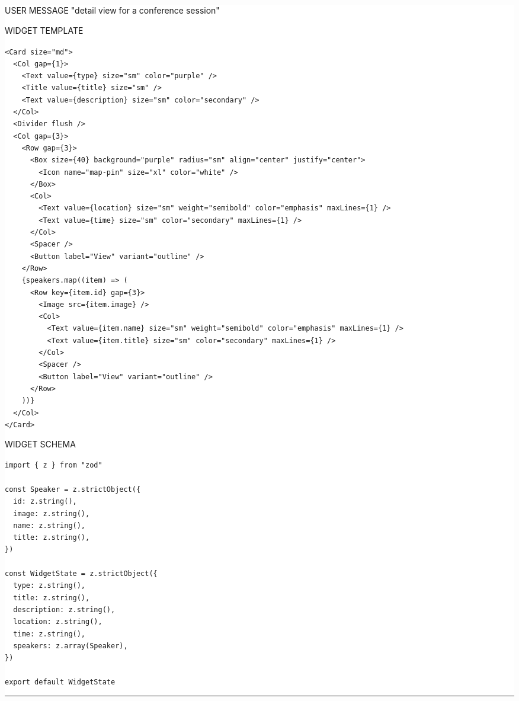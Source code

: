 
USER MESSAGE
"detail view for a conference session"

WIDGET TEMPLATE

```tsx
<Card size="md">
  <Col gap={1}>
    <Text value={type} size="sm" color="purple" />
    <Title value={title} size="sm" />
    <Text value={description} size="sm" color="secondary" />
  </Col>
  <Divider flush />
  <Col gap={3}>
    <Row gap={3}>
      <Box size={40} background="purple" radius="sm" align="center" justify="center">
        <Icon name="map-pin" size="xl" color="white" />
      </Box>
      <Col>
        <Text value={location} size="sm" weight="semibold" color="emphasis" maxLines={1} />
        <Text value={time} size="sm" color="secondary" maxLines={1} />
      </Col>
      <Spacer />
      <Button label="View" variant="outline" />
    </Row>
    {speakers.map((item) => (
      <Row key={item.id} gap={3}>
        <Image src={item.image} />
        <Col>
          <Text value={item.name} size="sm" weight="semibold" color="emphasis" maxLines={1} />
          <Text value={item.title} size="sm" color="secondary" maxLines={1} />
        </Col>
        <Spacer />
        <Button label="View" variant="outline" />
      </Row>
    ))}
  </Col>
</Card>
```

WIDGET SCHEMA

```tsx
import { z } from "zod"

const Speaker = z.strictObject({
  id: z.string(),
  image: z.string(),
  name: z.string(),
  title: z.string(),
})

const WidgetState = z.strictObject({
  type: z.string(),
  title: z.string(),
  description: z.string(),
  location: z.string(),
  time: z.string(),
  speakers: z.array(Speaker),
})

export default WidgetState
```

---